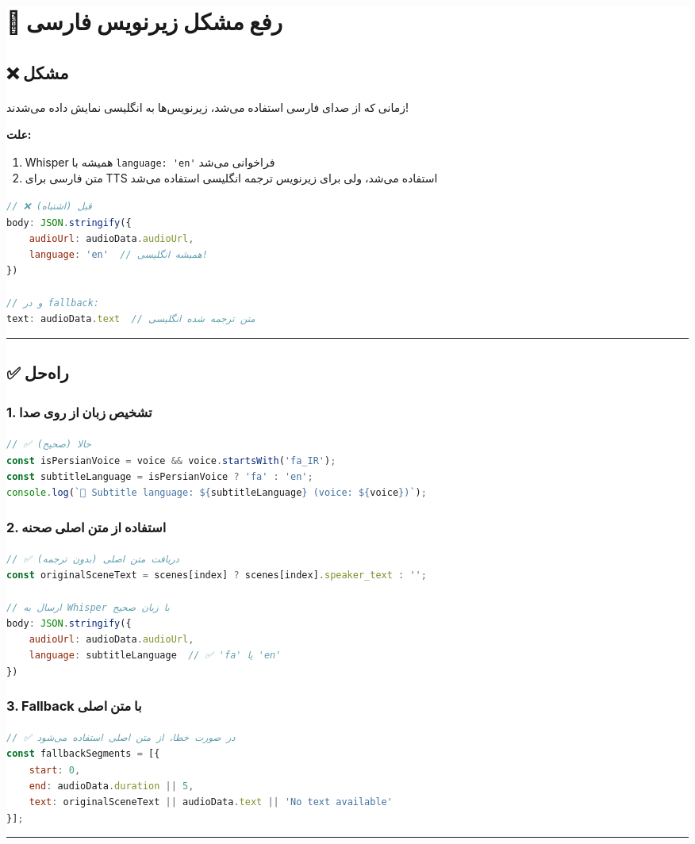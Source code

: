 # 🔧 رفع مشکل زیرنویس فارسی

## ❌ مشکل

زمانی که از صدای فارسی استفاده می‌شد، زیرنویس‌ها به انگلیسی نمایش داده می‌شدند!

**علت:**
1. Whisper همیشه با `language: 'en'` فراخوانی می‌شد
2. متن فارسی برای TTS استفاده می‌شد، ولی برای زیرنویس ترجمه انگلیسی استفاده می‌شد

```javascript
// ❌ قبل (اشتباه)
body: JSON.stringify({
    audioUrl: audioData.audioUrl,
    language: 'en'  // همیشه انگلیسی!
})

// و در fallback:
text: audioData.text  // متن ترجمه شده انگلیسی
```

---

## ✅ راه‌حل

### 1. تشخیص زبان از روی صدا

```javascript
// ✅ حالا (صحیح)
const isPersianVoice = voice && voice.startsWith('fa_IR');
const subtitleLanguage = isPersianVoice ? 'fa' : 'en';
console.log(`📝 Subtitle language: ${subtitleLanguage} (voice: ${voice})`);
```

### 2. استفاده از متن اصلی صحنه

```javascript
// ✅ دریافت متن اصلی (بدون ترجمه)
const originalSceneText = scenes[index] ? scenes[index].speaker_text : '';

// ارسال به Whisper با زبان صحیح
body: JSON.stringify({
    audioUrl: audioData.audioUrl,
    language: subtitleLanguage  // ✅ 'fa' یا 'en'
})
```

### 3. Fallback با متن اصلی

```javascript
// ✅ در صورت خطا، از متن اصلی استفاده می‌شود
const fallbackSegments = [{
    start: 0,
    end: audioData.duration || 5,
    text: originalSceneText || audioData.text || 'No text available'
}];
```

---